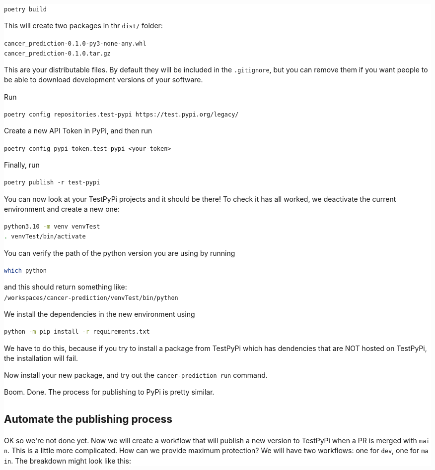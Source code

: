 ```
poetry build
```

This will create two packages in thr `dist/` folder:

```
cancer_prediction-0.1.0-py3-none-any.whl
cancer_prediction-0.1.0.tar.gz
```

This are your distributable files. By default they will be included in the `.gitignore`, but you can remove them if you want people to be able to download development versions of your software.

Run
```
poetry config repositories.test-pypi https://test.pypi.org/legacy/
```

Create a new API Token in PyPi, and then run
```
poetry config pypi-token.test-pypi <your-token>
```

Finally, run
```
poetry publish -r test-pypi
```
You can now look at your TestPyPi projects and it should be there! To check it has all worked, we deactivate the current environment and create a new one:
```bash
python3.10 -m venv venvTest
. venvTest/bin/activate
```

You can verify the path of the python version you are using by running
```bash
which python
```
and this should return something like:\
 `/workspaces/cancer-prediction/venvTest/bin/python`

We install the dependencies in the new environment using
```bash
python -m pip install -r requirements.txt
```
We have to do this, because if you try to install a package from TestPyPi which has dendencies that are NOT hosted on TestPyPi, the installation will fail.

Now install your new package, and try out the `cancer-prediction run` command.

Boom. Done. The process for publishing to PyPi is pretty similar.

## Automate the publishing process
OK so we're not done yet. Now we will create a workflow that will publish a new version to TestPyPi when a PR is merged with `main`. This is a little more complicated. How can we provide maximum protection? We will have two workflows: one for `dev`, one for `main`. The breakdown might look like this:
